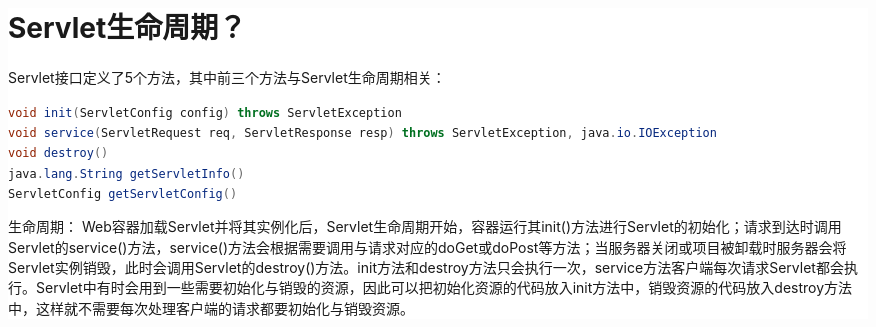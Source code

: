 
# Servlet生命周期？
Servlet接口定义了5个方法，其中前三个方法与Servlet生命周期相关：

```java
void init(ServletConfig config) throws ServletException
void service(ServletRequest req, ServletResponse resp) throws ServletException, java.io.IOException
void destroy()
java.lang.String getServletInfo()
ServletConfig getServletConfig()
```
生命周期： Web容器加载Servlet并将其实例化后，Servlet生命周期开始，容器运行其init()方法进行Servlet的初始化；请求到达时调用Servlet的service()方法，service()方法会根据需要调用与请求对应的doGet或doPost等方法；当服务器关闭或项目被卸载时服务器会将Servlet实例销毁，此时会调用Servlet的destroy()方法。init方法和destroy方法只会执行一次，service方法客户端每次请求Servlet都会执行。Servlet中有时会用到一些需要初始化与销毁的资源，因此可以把初始化资源的代码放入init方法中，销毁资源的代码放入destroy方法中，这样就不需要每次处理客户端的请求都要初始化与销毁资源。